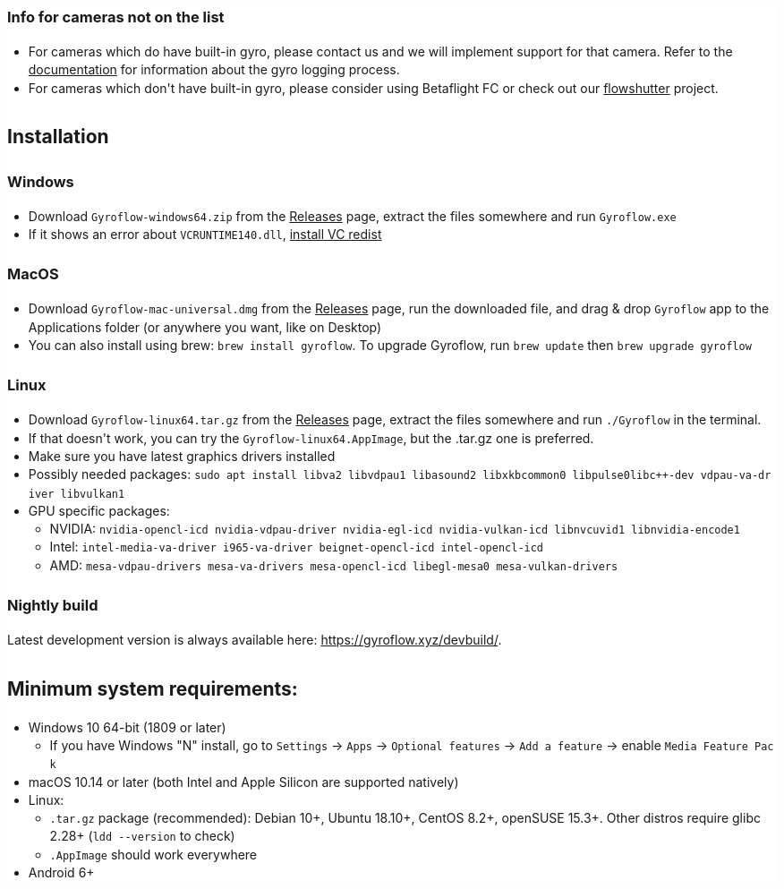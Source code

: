 ### Info for cameras not on the list

- For cameras which do have built-in gyro, please contact us and we will implement support for that camera. Refer to the [documentation](https://docs.gyroflow.xyz) for information about the gyro logging process.
- For cameras which don't have built-in gyro, please consider using Betaflight FC or check out our [flowshutter](https://github.com/gyroflow/flowshutter) project.

## Installation
### Windows
- Download `Gyroflow-windows64.zip` from the [Releases](https://github.com/gyroflow/gyroflow/releases) page, extract the files somewhere and run `Gyroflow.exe`
- If it shows an error about `VCRUNTIME140.dll`, [install VC redist](https://aka.ms/vs/17/release/vc_redist.x64.exe)

### MacOS
- Download `Gyroflow-mac-universal.dmg` from the [Releases](https://github.com/gyroflow/gyroflow/releases) page, run the downloaded file, and drag & drop `Gyroflow` app to the Applications folder (or anywhere you want, like on Desktop)
- You can also install using brew: `brew install gyroflow`. To upgrade Gyroflow, run `brew update` then `brew upgrade gyroflow`

### Linux
- Download `Gyroflow-linux64.tar.gz` from the [Releases](https://github.com/gyroflow/gyroflow/releases) page, extract the files somewhere and run `./Gyroflow` in the terminal.
- If that doesn't work, you can try the `Gyroflow-linux64.AppImage`, but the .tar.gz one is preferred.
- Make sure you have latest graphics drivers installed
- Possibly needed packages: `sudo apt install libva2 libvdpau1 libasound2 libxkbcommon0 libpulse0libc++-dev vdpau-va-driver libvulkan1`
- GPU specific packages:
    - NVIDIA: `nvidia-opencl-icd nvidia-vdpau-driver nvidia-egl-icd nvidia-vulkan-icd libnvcuvid1 libnvidia-encode1`
    - Intel: `intel-media-va-driver i965-va-driver beignet-opencl-icd intel-opencl-icd`
    - AMD: `mesa-vdpau-drivers mesa-va-drivers mesa-opencl-icd libegl-mesa0 mesa-vulkan-drivers`

### Nightly build
Latest development version is always available here: https://gyroflow.xyz/devbuild/.

## Minimum system requirements:
- Windows 10 64-bit (1809 or later)
    - If you have Windows "N" install, go to `Settings` -> `Apps` -> `Optional features` -> `Add a feature` -> enable `Media Feature Pack`
- macOS 10.14 or later (both Intel and Apple Silicon are supported natively)
- Linux:
    - `.tar.gz` package (recommended): Debian 10+, Ubuntu 18.10+, CentOS 8.2+, openSUSE 15.3+. Other distros require glibc 2.28+ (`ldd --version` to check)
    - `.AppImage` should work everywhere
- Android 6+
